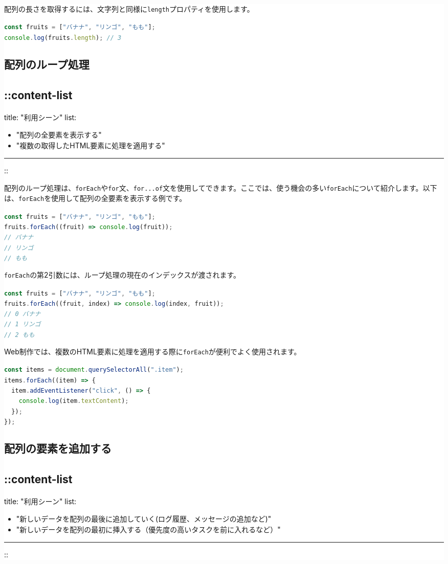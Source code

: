 配列の長さを取得するには、文字列と同様に`length`プロパティを使用します。

```js [JavaScript]
const fruits = ["バナナ", "リンゴ", "もも"];
console.log(fruits.length); // 3
```

## 配列のループ処理

::content-list
---
title: "利用シーン"
list: 
  - "配列の全要素を表示する"
  - "複数の取得したHTML要素に処理を適用する"
---
::

配列のループ処理は、`forEach`や`for`文、`for...of`文を使用してできます。ここでは、使う機会の多い`forEach`について紹介します。以下は、`forEach`を使用して配列の全要素を表示する例です。

```js [JavaScript]
const fruits = ["バナナ", "リンゴ", "もも"];
fruits.forEach((fruit) => console.log(fruit));
// バナナ
// リンゴ
// もも
```

`forEach`の第2引数には、ループ処理の現在のインデックスが渡されます。

```js [JavaScript]
const fruits = ["バナナ", "リンゴ", "もも"];
fruits.forEach((fruit, index) => console.log(index, fruit));
// 0 バナナ
// 1 リンゴ
// 2 もも
```

Web制作では、複数のHTML要素に処理を適用する際に`forEach`が便利でよく使用されます。

```js [JavaScript]
const items = document.querySelectorAll(".item");
items.forEach((item) => {
  item.addEventListener("click", () => {
    console.log(item.textContent);
  });
});
```

## 配列の要素を追加する

::content-list
---
title: "利用シーン"
list: 
  - "新しいデータを配列の最後に追加していく(ログ履歴、メッセージの追加など)"
  - "新しいデータを配列の最初に挿入する（優先度の高いタスクを前に入れるなど）"
---
::
